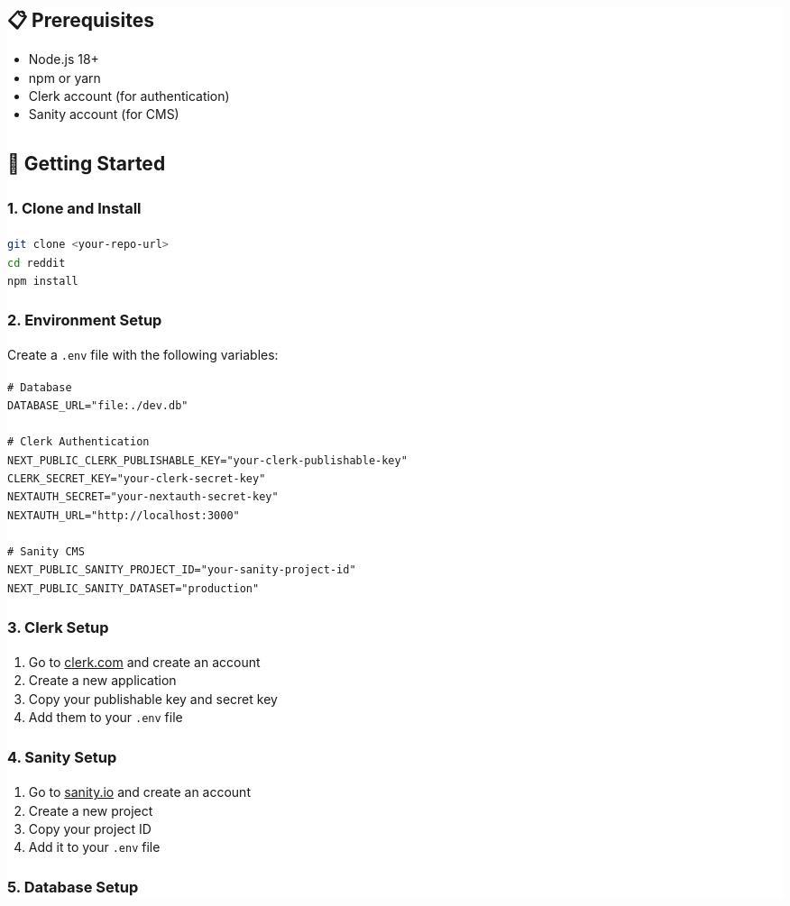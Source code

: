 ## 📋 Prerequisites

- Node.js 18+
- npm or yarn
- Clerk account (for authentication)
- Sanity account (for CMS)

## 🚀 Getting Started

### 1. Clone and Install

```bash
git clone <your-repo-url>
cd reddit
npm install
```

### 2. Environment Setup

Create a `.env` file with the following variables:

```env
# Database
DATABASE_URL="file:./dev.db"

# Clerk Authentication
NEXT_PUBLIC_CLERK_PUBLISHABLE_KEY="your-clerk-publishable-key"
CLERK_SECRET_KEY="your-clerk-secret-key"
NEXTAUTH_SECRET="your-nextauth-secret-key"
NEXTAUTH_URL="http://localhost:3000"

# Sanity CMS
NEXT_PUBLIC_SANITY_PROJECT_ID="your-sanity-project-id"
NEXT_PUBLIC_SANITY_DATASET="production"
```

### 3. Clerk Setup

1. Go to [clerk.com](https://clerk.com) and create an account
2. Create a new application
3. Copy your publishable key and secret key
4. Add them to your `.env` file

### 4. Sanity Setup

1. Go to [sanity.io](https://sanity.io) and create an account
2. Create a new project
3. Copy your project ID
4. Add it to your `.env` file

### 5. Database Setup
